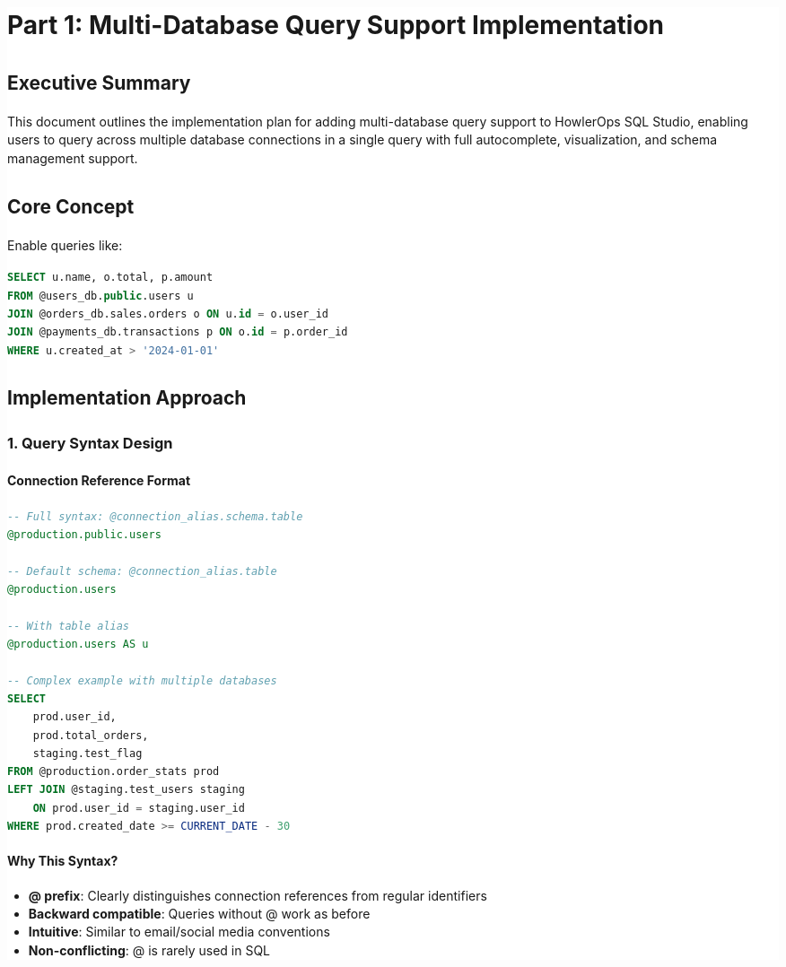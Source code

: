 # Part 1: Multi-Database Query Support Implementation

## Executive Summary

This document outlines the implementation plan for adding multi-database query support to HowlerOps SQL Studio, enabling users to query across multiple database connections in a single query with full autocomplete, visualization, and schema management support.

## Core Concept

Enable queries like:
```sql
SELECT u.name, o.total, p.amount
FROM @users_db.public.users u
JOIN @orders_db.sales.orders o ON u.id = o.user_id
JOIN @payments_db.transactions p ON o.id = p.order_id
WHERE u.created_at > '2024-01-01'
```

## Implementation Approach

### 1. Query Syntax Design

#### Connection Reference Format
```sql
-- Full syntax: @connection_alias.schema.table
@production.public.users

-- Default schema: @connection_alias.table
@production.users

-- With table alias
@production.users AS u

-- Complex example with multiple databases
SELECT
    prod.user_id,
    prod.total_orders,
    staging.test_flag
FROM @production.order_stats prod
LEFT JOIN @staging.test_users staging
    ON prod.user_id = staging.user_id
WHERE prod.created_date >= CURRENT_DATE - 30
```

#### Why This Syntax?
- **@ prefix**: Clearly distinguishes connection references from regular identifiers
- **Backward compatible**: Queries without @ work as before
- **Intuitive**: Similar to email/social media conventions
- **Non-conflicting**: @ is rarely used in SQL
